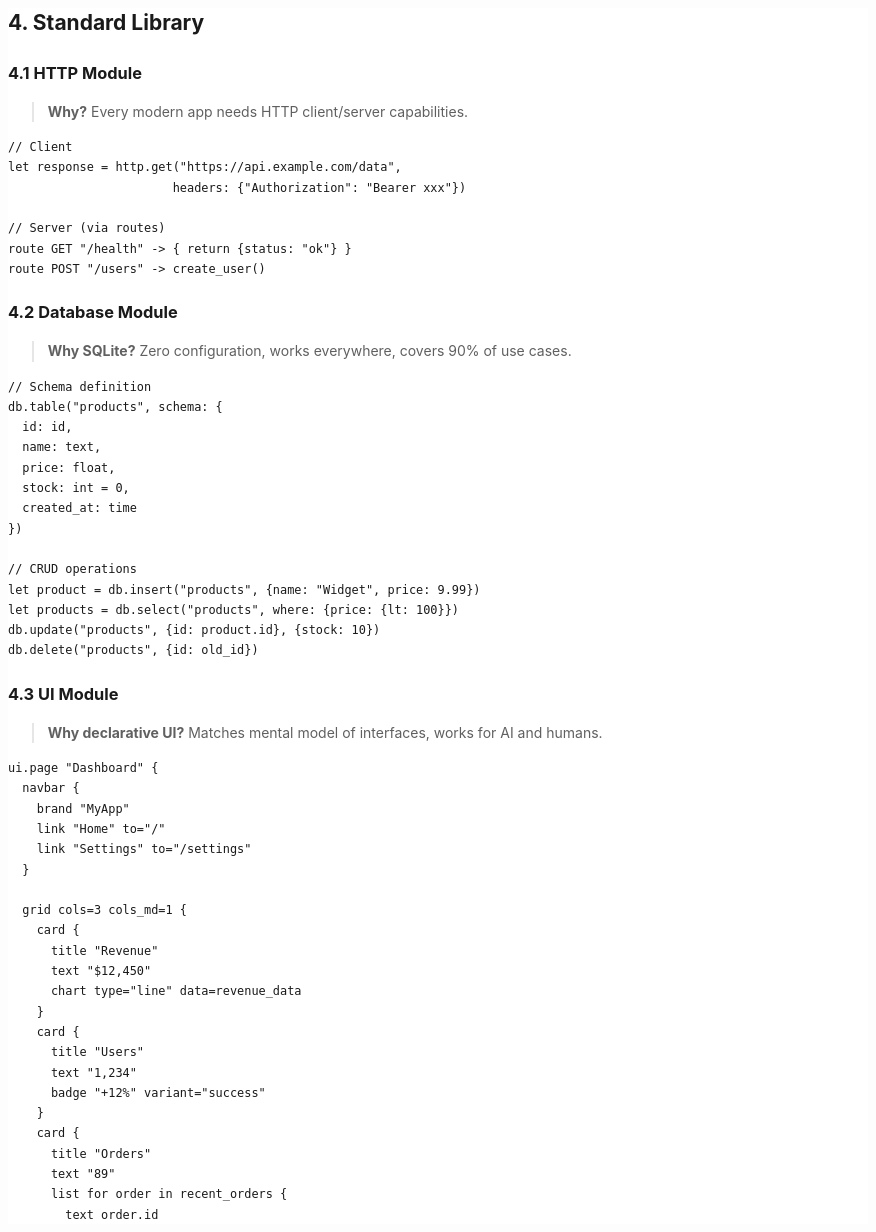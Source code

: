 
## 4. Standard Library

### 4.1 HTTP Module

> **Why?** Every modern app needs HTTP client/server capabilities.

```tilt
// Client
let response = http.get("https://api.example.com/data", 
                       headers: {"Authorization": "Bearer xxx"})

// Server (via routes)
route GET "/health" -> { return {status: "ok"} }
route POST "/users" -> create_user()
```

### 4.2 Database Module

> **Why SQLite?** Zero configuration, works everywhere, covers 90% of use cases.

```tilt
// Schema definition
db.table("products", schema: {
  id: id,
  name: text,
  price: float,
  stock: int = 0,
  created_at: time
})

// CRUD operations
let product = db.insert("products", {name: "Widget", price: 9.99})
let products = db.select("products", where: {price: {lt: 100}})
db.update("products", {id: product.id}, {stock: 10})
db.delete("products", {id: old_id})
```

### 4.3 UI Module

> **Why declarative UI?** Matches mental model of interfaces, works for AI and humans.

```tilt
ui.page "Dashboard" {
  navbar {
    brand "MyApp"
    link "Home" to="/"
    link "Settings" to="/settings"
  }
  
  grid cols=3 cols_md=1 {
    card {
      title "Revenue"
      text "$12,450"
      chart type="line" data=revenue_data
    }
    card {
      title "Users"
      text "1,234"
      badge "+12%" variant="success"
    }
    card {
      title "Orders"
      text "89"
      list for order in recent_orders {
        text order.id
```